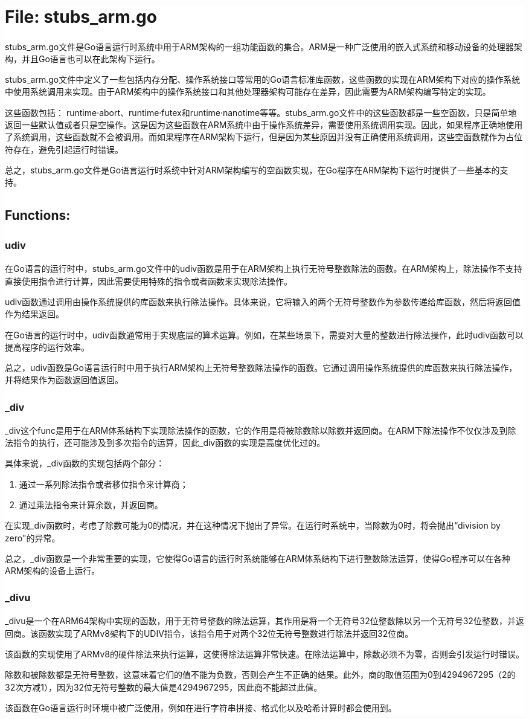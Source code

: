 # File: stubs_arm.go

stubs_arm.go文件是Go语言运行时系统中用于ARM架构的一组功能函数的集合。ARM是一种广泛使用的嵌入式系统和移动设备的处理器架构，并且Go语言也可以在此架构下运行。

stubs_arm.go文件中定义了一些包括内存分配、操作系统接口等常用的Go语言标准库函数，这些函数的实现在ARM架构下对应的操作系统中使用系统调用来实现。由于ARM架构中的操作系统接口和其他处理器架构可能存在差异，因此需要为ARM架构编写特定的实现。

这些函数包括： runtime·abort、runtime·futex和runtime·nanotime等等。stubs_arm.go文件中的这些函数都是一些空函数，只是简单地返回一些默认值或者只是空操作。这是因为这些函数在ARM系统中由于操作系统差异，需要使用系统调用实现。因此，如果程序正确地使用了系统调用，这些函数就不会被调用。而如果程序在ARM架构下运行，但是因为某些原因并没有正确使用系统调用，这些空函数就作为占位符存在，避免引起运行时错误。

总之，stubs_arm.go文件是Go语言运行时系统中针对ARM架构编写的空函数实现，在Go程序在ARM架构下运行时提供了一些基本的支持。

## Functions:

### udiv

在Go语言的运行时中，stubs_arm.go文件中的udiv函数是用于在ARM架构上执行无符号整数除法的函数。在ARM架构上，除法操作不支持直接使用指令进行计算，因此需要使用特殊的指令或者函数来实现除法操作。

udiv函数通过调用由操作系统提供的库函数来执行除法操作。具体来说，它将输入的两个无符号整数作为参数传递给库函数，然后将返回值作为结果返回。

在Go语言的运行时中，udiv函数通常用于实现底层的算术运算。例如，在某些场景下，需要对大量的整数进行除法操作，此时udiv函数可以提高程序的运行效率。

总之，udiv函数是Go语言运行时中用于执行ARM架构上无符号整数除法操作的函数。它通过调用操作系统提供的库函数来执行除法操作，并将结果作为函数返回值返回。



### _div

_div这个func是用于在ARM体系结构下实现除法操作的函数，它的作用是将被除数除以除数并返回商。在ARM下除法操作不仅仅涉及到除法指令的执行，还可能涉及到多次指令的运算，因此_div函数的实现是高度优化过的。

具体来说，_div函数的实现包括两个部分：

1. 通过一系列除法指令或者移位指令来计算商；

2. 通过乘法指令来计算余数，并返回商。

在实现_div函数时，考虑了除数可能为0的情况，并在这种情况下抛出了异常。在运行时系统中，当除数为0时，将会抛出“division by zero"的异常。

总之，_div函数是一个非常重要的实现，它使得Go语言的运行时系统能够在ARM体系结构下进行整数除法运算，使得Go程序可以在各种ARM架构的设备上运行。



### _divu

_divu是一个在ARM64架构中实现的函数，用于无符号整数的除法运算，其作用是将一个无符号32位整数除以另一个无符号32位整数，并返回商。该函数实现了ARMv8架构下的UDIV指令，该指令用于对两个32位无符号整数进行除法并返回32位商。

该函数的实现使用了ARMv8的硬件除法来执行运算，这使得除法运算非常快速。在除法运算中，除数必须不为零，否则会引发运行时错误。

除数和被除数都是无符号整数，这意味着它们的值不能为负数，否则会产生不正确的结果。此外，商的取值范围为0到4294967295（2的32次方减1），因为32位无符号整数的最大值是4294967295，因此商不能超过此值。

该函数在Go语言运行时环境中被广泛使用，例如在进行字符串拼接、格式化以及哈希计算时都会使用到。


